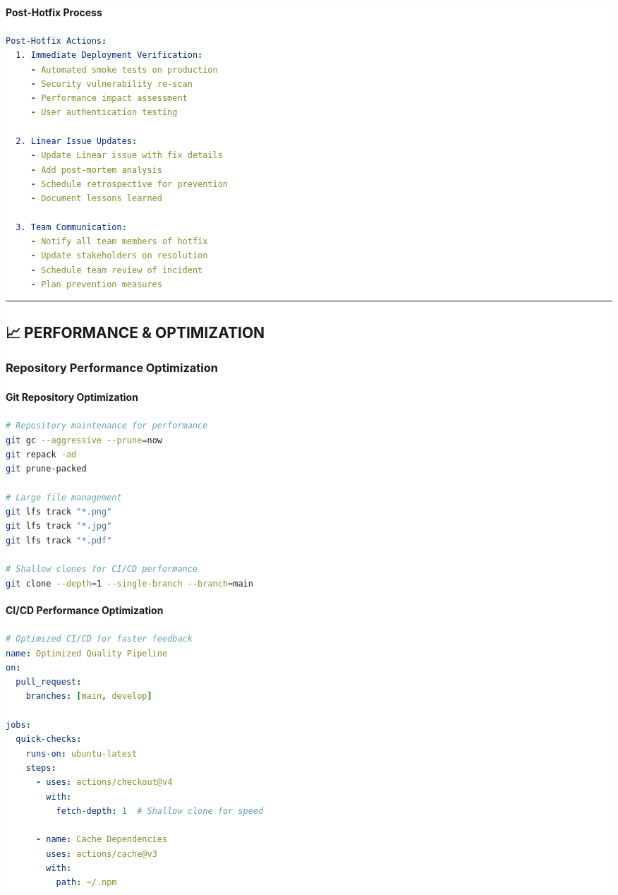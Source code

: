 #### **Post-Hotfix Process**
```yaml
Post-Hotfix Actions:
  1. Immediate Deployment Verification:
     - Automated smoke tests on production
     - Security vulnerability re-scan
     - Performance impact assessment
     - User authentication testing
  
  2. Linear Issue Updates:
     - Update Linear issue with fix details
     - Add post-mortem analysis
     - Schedule retrospective for prevention
     - Document lessons learned
  
  3. Team Communication:
     - Notify all team members of hotfix
     - Update stakeholders on resolution
     - Schedule team review of incident
     - Plan prevention measures
```

---

## 📈 **PERFORMANCE & OPTIMIZATION**

### **Repository Performance Optimization**

#### **Git Repository Optimization**
```bash
# Repository maintenance for performance
git gc --aggressive --prune=now
git repack -ad
git prune-packed

# Large file management
git lfs track "*.png"
git lfs track "*.jpg"
git lfs track "*.pdf"

# Shallow clones for CI/CD performance
git clone --depth=1 --single-branch --branch=main
```

#### **CI/CD Performance Optimization**
```yaml
# Optimized CI/CD for faster feedback
name: Optimized Quality Pipeline
on:
  pull_request:
    branches: [main, develop]

jobs:
  quick-checks:
    runs-on: ubuntu-latest
    steps:
      - uses: actions/checkout@v4
        with:
          fetch-depth: 1  # Shallow clone for speed
          
      - name: Cache Dependencies
        uses: actions/cache@v3
        with:
          path: ~/.npm
```